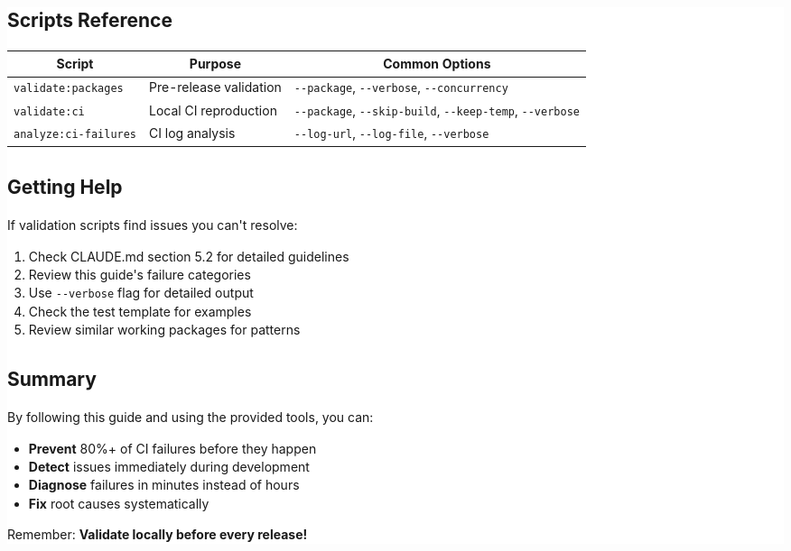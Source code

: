 ## Scripts Reference

| Script | Purpose | Common Options |
|--------|---------|----------------|
| `validate:packages` | Pre-release validation | `--package`, `--verbose`, `--concurrency` |
| `validate:ci` | Local CI reproduction | `--package`, `--skip-build`, `--keep-temp`, `--verbose` |
| `analyze:ci-failures` | CI log analysis | `--log-url`, `--log-file`, `--verbose` |

## Getting Help

If validation scripts find issues you can't resolve:

1. Check CLAUDE.md section 5.2 for detailed guidelines
2. Review this guide's failure categories
3. Use `--verbose` flag for detailed output
4. Check the test template for examples
5. Review similar working packages for patterns

## Summary

By following this guide and using the provided tools, you can:

- **Prevent** 80%+ of CI failures before they happen
- **Detect** issues immediately during development
- **Diagnose** failures in minutes instead of hours
- **Fix** root causes systematically

Remember: **Validate locally before every release!**
